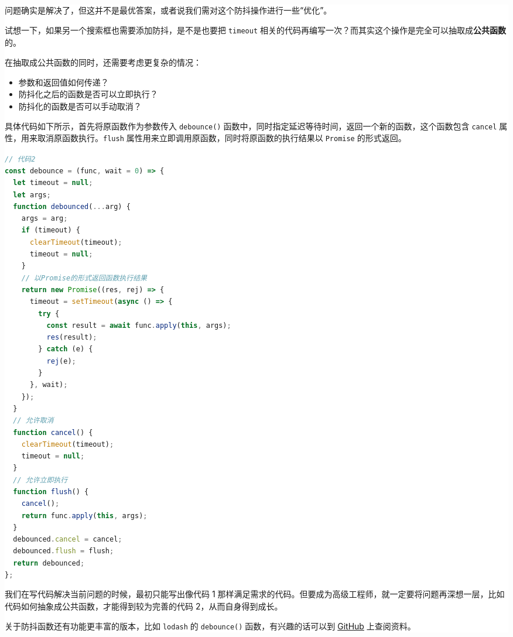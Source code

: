 问题确实是解决了，但这并不是最优答案，或者说我们需对这个防抖操作进行一些“优化”。

试想一下，如果另一个搜索框也需要添加防抖，是不是也要把 `timeout` 相关的代码再编写一次？而其实这个操作是完全可以抽取成**公共函数**的。

在抽取成公共函数的同时，还需要考虑更复杂的情况：

- 参数和返回值如何传递？
- 防抖化之后的函数是否可以立即执行？
- 防抖化的函数是否可以手动取消？

具体代码如下所示，首先将原函数作为参数传入 `debounce()` 函数中，同时指定延迟等待时间，返回一个新的函数，这个函数包含 `cancel` 属性，用来取消原函数执行。`flush` 属性用来立即调用原函数，同时将原函数的执行结果以 `Promise` 的形式返回。

```js
// 代码2
const debounce = (func, wait = 0) => {
  let timeout = null;
  let args;
  function debounced(...arg) {
    args = arg;
    if (timeout) {
      clearTimeout(timeout);
      timeout = null;
    }
    // 以Promise的形式返回函数执行结果
    return new Promise((res, rej) => {
      timeout = setTimeout(async () => {
        try {
          const result = await func.apply(this, args);
          res(result);
        } catch (e) {
          rej(e);
        }
      }, wait);
    });
  }
  // 允许取消
  function cancel() {
    clearTimeout(timeout);
    timeout = null;
  }
  // 允许立即执行
  function flush() {
    cancel();
    return func.apply(this, args);
  }
  debounced.cancel = cancel;
  debounced.flush = flush;
  return debounced;
};
```

我们在写代码解决当前问题的时候，最初只能写出像代码 1 那样满足需求的代码。但要成为高级工程师，就一定要将问题再深想一层，比如代码如何抽象成公共函数，才能得到较为完善的代码 2，从而自身得到成长。

关于防抖函数还有功能更丰富的版本，比如 `lodash` 的 `debounce()` 函数，有兴趣的话可以到 [GitHub](https://github.com/lodash/lodash) 上查阅资料。
